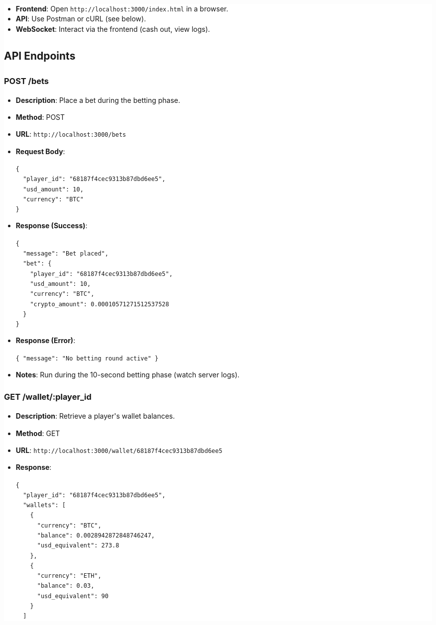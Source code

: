 -   **Frontend**: Open `http://localhost:3000/index.html` in a browser.
-   **API**: Use Postman or cURL (see below).
-   **WebSocket**: Interact via the frontend (cash out, view logs).

API Endpoints
-------------

### POST /bets

-   **Description**: Place a bet during the betting phase.
-   **Method**: POST
-   **URL**: `http://localhost:3000/bets`
-   **Request Body**:

    ```
    {
      "player_id": "68187f4cec9313b87dbd6ee5",
      "usd_amount": 10,
      "currency": "BTC"
    }

    ```

-   **Response (Success)**:

    ```
    {
      "message": "Bet placed",
      "bet": {
        "player_id": "68187f4cec9313b87dbd6ee5",
        "usd_amount": 10,
        "currency": "BTC",
        "crypto_amount": 0.00010571271512537528
      }
    }

    ```

-   **Response (Error)**:

    ```
    { "message": "No betting round active" }

    ```

-   **Notes**: Run during the 10-second betting phase (watch server logs).

### GET /wallet/:player_id

-   **Description**: Retrieve a player's wallet balances.
-   **Method**: GET
-   **URL**: `http://localhost:3000/wallet/68187f4cec9313b87dbd6ee5`
-   **Response**:

    ```
    {
      "player_id": "68187f4cec9313b87dbd6ee5",
      "wallets": [
        {
          "currency": "BTC",
          "balance": 0.0028942872848746247,
          "usd_equivalent": 273.8
        },
        {
          "currency": "ETH",
          "balance": 0.03,
          "usd_equivalent": 90
        }
      ]